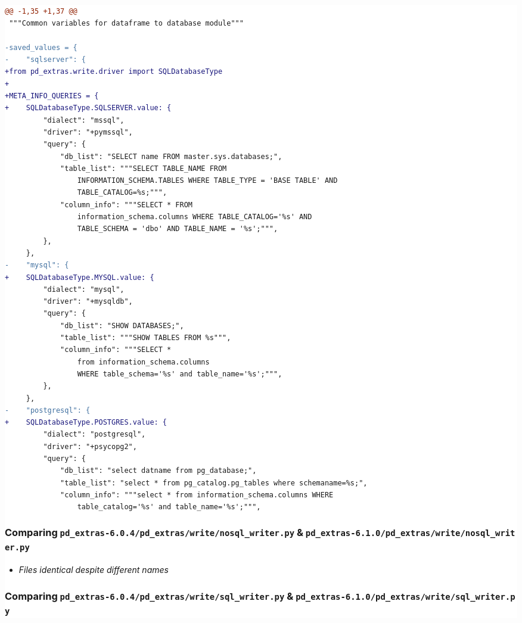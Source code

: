 ```diff
@@ -1,35 +1,37 @@
 """Common variables for dataframe to database module"""
 
-saved_values = {
-    "sqlserver": {
+from pd_extras.write.driver import SQLDatabaseType
+
+META_INFO_QUERIES = {
+    SQLDatabaseType.SQLSERVER.value: {
         "dialect": "mssql",
         "driver": "+pymssql",
         "query": {
             "db_list": "SELECT name FROM master.sys.databases;",
             "table_list": """SELECT TABLE_NAME FROM
                 INFORMATION_SCHEMA.TABLES WHERE TABLE_TYPE = 'BASE TABLE' AND
                 TABLE_CATALOG=%s;""",
             "column_info": """SELECT * FROM
                 information_schema.columns WHERE TABLE_CATALOG='%s' AND
                 TABLE_SCHEMA = 'dbo' AND TABLE_NAME = '%s';""",
         },
     },
-    "mysql": {
+    SQLDatabaseType.MYSQL.value: {
         "dialect": "mysql",
         "driver": "+mysqldb",
         "query": {
             "db_list": "SHOW DATABASES;",
             "table_list": """SHOW TABLES FROM %s""",
             "column_info": """SELECT *
                 from information_schema.columns
                 WHERE table_schema='%s' and table_name='%s';""",
         },
     },
-    "postgresql": {
+    SQLDatabaseType.POSTGRES.value: {
         "dialect": "postgresql",
         "driver": "+psycopg2",
         "query": {
             "db_list": "select datname from pg_database;",
             "table_list": "select * from pg_catalog.pg_tables where schemaname=%s;",
             "column_info": """select * from information_schema.columns WHERE
                 table_catalog='%s' and table_name='%s';""",
```

### Comparing `pd_extras-6.0.4/pd_extras/write/nosql_writer.py` & `pd_extras-6.1.0/pd_extras/write/nosql_writer.py`

 * *Files identical despite different names*

### Comparing `pd_extras-6.0.4/pd_extras/write/sql_writer.py` & `pd_extras-6.1.0/pd_extras/write/sql_writer.py`
